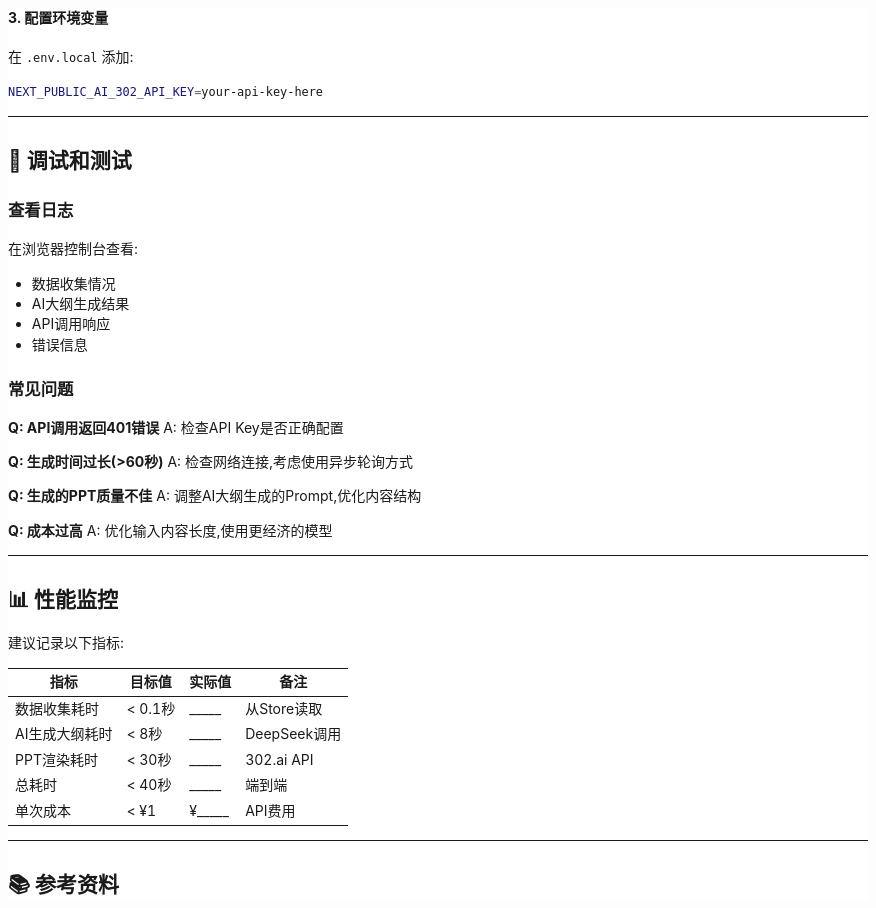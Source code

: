 #### 3. 配置环境变量

在 `.env.local` 添加:

```bash
NEXT_PUBLIC_AI_302_API_KEY=your-api-key-here
```

---

## 🔧 调试和测试

### 查看日志

在浏览器控制台查看:
- 数据收集情况
- AI大纲生成结果
- API调用响应
- 错误信息

### 常见问题

**Q: API调用返回401错误**
A: 检查API Key是否正确配置

**Q: 生成时间过长(>60秒)**
A: 检查网络连接,考虑使用异步轮询方式

**Q: 生成的PPT质量不佳**
A: 调整AI大纲生成的Prompt,优化内容结构

**Q: 成本过高**
A: 优化输入内容长度,使用更经济的模型

---

## 📊 性能监控

建议记录以下指标:

| 指标 | 目标值 | 实际值 | 备注 |
|-----|-------|-------|------|
| 数据收集耗时 | < 0.1秒 | _____ | 从Store读取 |
| AI生成大纲耗时 | < 8秒 | _____ | DeepSeek调用 |
| PPT渲染耗时 | < 30秒 | _____ | 302.ai API |
| 总耗时 | < 40秒 | _____ | 端到端 |
| 单次成本 | < ¥1 | ¥_____ | API费用 |

---

## 📚 参考资料
